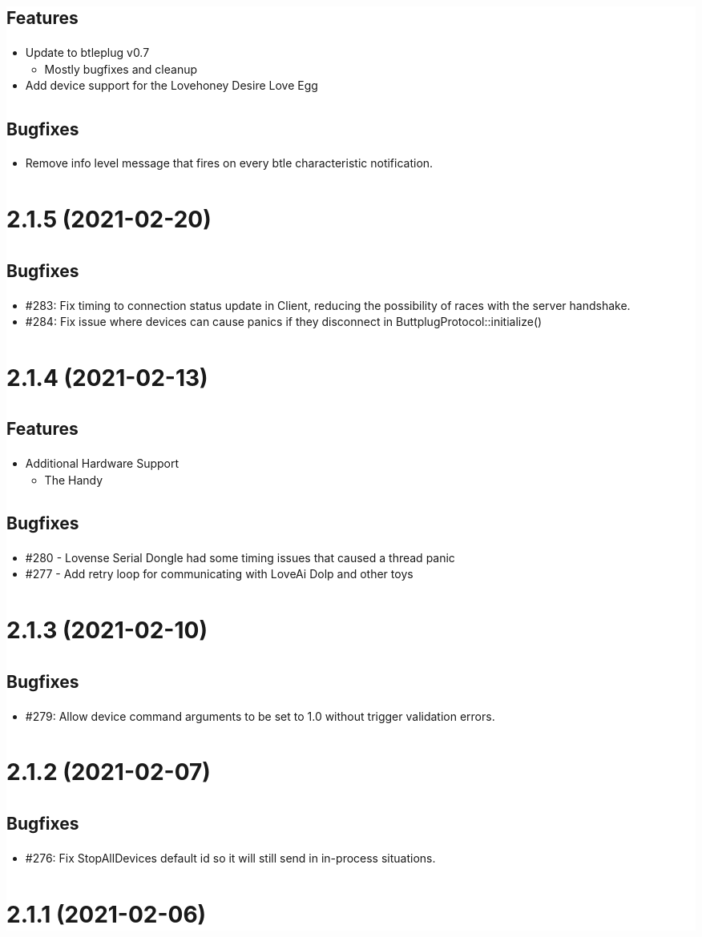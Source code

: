 ## Features

- Update to btleplug v0.7
  - Mostly bugfixes and cleanup
- Add device support for the Lovehoney Desire Love Egg

## Bugfixes

- Remove info level message that fires on every btle characteristic notification.

# 2.1.5 (2021-02-20)

## Bugfixes

- #283: Fix timing to connection status update in Client, reducing the possibility of races with the
  server handshake.
- #284: Fix issue where devices can cause panics if they disconnect in
  ButtplugProtocol::initialize()

# 2.1.4 (2021-02-13)

## Features

- Additional Hardware Support
  - The Handy

## Bugfixes

- #280 - Lovense Serial Dongle had some timing issues that caused a thread panic
- #277 - Add retry loop for communicating with LoveAi Dolp and other toys 

# 2.1.3 (2021-02-10)

## Bugfixes

- #279: Allow device command arguments to be set to 1.0 without trigger validation errors.

# 2.1.2 (2021-02-07)

## Bugfixes

- #276: Fix StopAllDevices default id so it will still send in in-process situations.

# 2.1.1 (2021-02-06)
